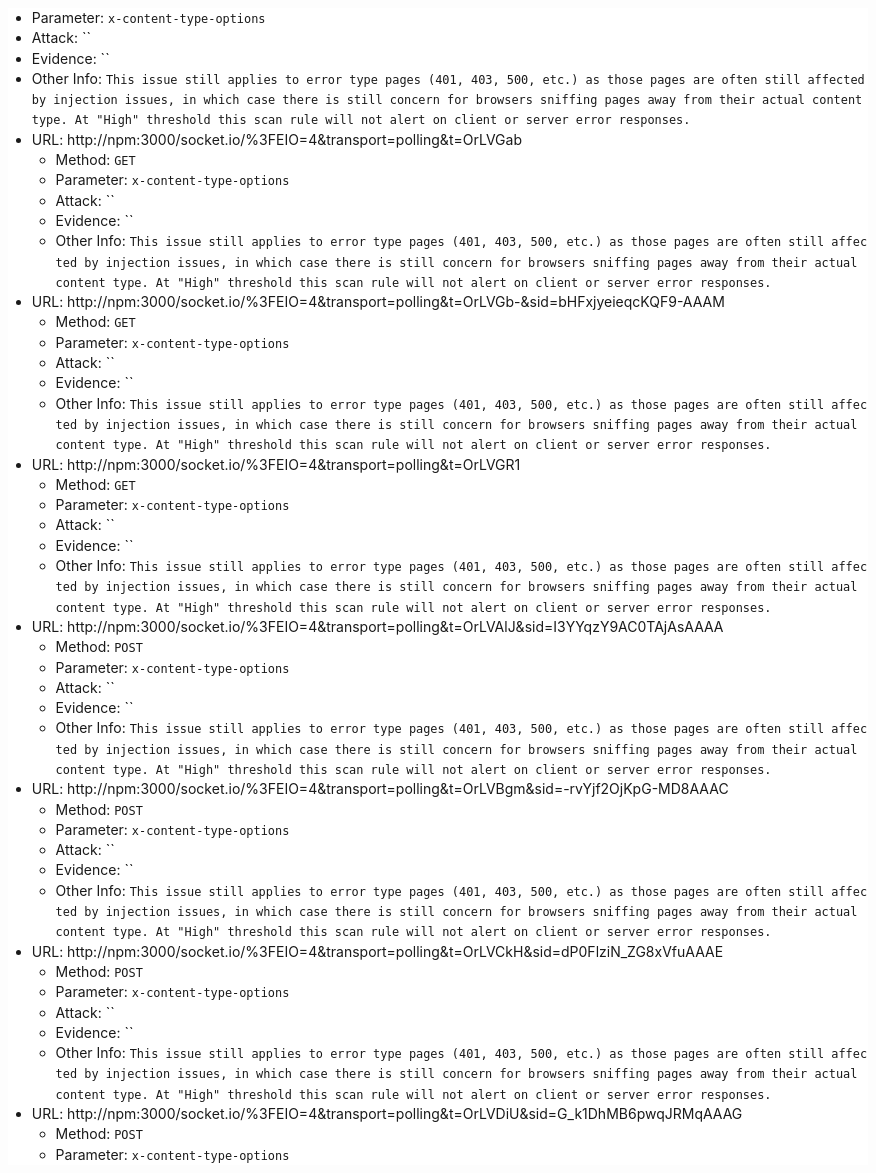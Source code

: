   * Parameter: `x-content-type-options`
  * Attack: ``
  * Evidence: ``
  * Other Info: `This issue still applies to error type pages (401, 403, 500, etc.) as those pages are often still affected by injection issues, in which case there is still concern for browsers sniffing pages away from their actual content type.
At "High" threshold this scan rule will not alert on client or server error responses.`
* URL: http://npm:3000/socket.io/%3FEIO=4&transport=polling&t=OrLVGab
  * Method: `GET`
  * Parameter: `x-content-type-options`
  * Attack: ``
  * Evidence: ``
  * Other Info: `This issue still applies to error type pages (401, 403, 500, etc.) as those pages are often still affected by injection issues, in which case there is still concern for browsers sniffing pages away from their actual content type.
At "High" threshold this scan rule will not alert on client or server error responses.`
* URL: http://npm:3000/socket.io/%3FEIO=4&transport=polling&t=OrLVGb-&sid=bHFxjyeieqcKQF9-AAAM
  * Method: `GET`
  * Parameter: `x-content-type-options`
  * Attack: ``
  * Evidence: ``
  * Other Info: `This issue still applies to error type pages (401, 403, 500, etc.) as those pages are often still affected by injection issues, in which case there is still concern for browsers sniffing pages away from their actual content type.
At "High" threshold this scan rule will not alert on client or server error responses.`
* URL: http://npm:3000/socket.io/%3FEIO=4&transport=polling&t=OrLVGR1
  * Method: `GET`
  * Parameter: `x-content-type-options`
  * Attack: ``
  * Evidence: ``
  * Other Info: `This issue still applies to error type pages (401, 403, 500, etc.) as those pages are often still affected by injection issues, in which case there is still concern for browsers sniffing pages away from their actual content type.
At "High" threshold this scan rule will not alert on client or server error responses.`
* URL: http://npm:3000/socket.io/%3FEIO=4&transport=polling&t=OrLVAlJ&sid=I3YYqzY9AC0TAjAsAAAA
  * Method: `POST`
  * Parameter: `x-content-type-options`
  * Attack: ``
  * Evidence: ``
  * Other Info: `This issue still applies to error type pages (401, 403, 500, etc.) as those pages are often still affected by injection issues, in which case there is still concern for browsers sniffing pages away from their actual content type.
At "High" threshold this scan rule will not alert on client or server error responses.`
* URL: http://npm:3000/socket.io/%3FEIO=4&transport=polling&t=OrLVBgm&sid=-rvYjf2OjKpG-MD8AAAC
  * Method: `POST`
  * Parameter: `x-content-type-options`
  * Attack: ``
  * Evidence: ``
  * Other Info: `This issue still applies to error type pages (401, 403, 500, etc.) as those pages are often still affected by injection issues, in which case there is still concern for browsers sniffing pages away from their actual content type.
At "High" threshold this scan rule will not alert on client or server error responses.`
* URL: http://npm:3000/socket.io/%3FEIO=4&transport=polling&t=OrLVCkH&sid=dP0FlziN_ZG8xVfuAAAE
  * Method: `POST`
  * Parameter: `x-content-type-options`
  * Attack: ``
  * Evidence: ``
  * Other Info: `This issue still applies to error type pages (401, 403, 500, etc.) as those pages are often still affected by injection issues, in which case there is still concern for browsers sniffing pages away from their actual content type.
At "High" threshold this scan rule will not alert on client or server error responses.`
* URL: http://npm:3000/socket.io/%3FEIO=4&transport=polling&t=OrLVDiU&sid=G_k1DhMB6pwqJRMqAAAG
  * Method: `POST`
  * Parameter: `x-content-type-options`
